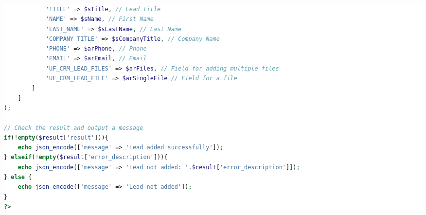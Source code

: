 ```php
            'TITLE' => $sTitle, // Lead title
            'NAME' => $sName, // First Name
            'LAST_NAME' => $sLastName, // Last Name
            'COMPANY_TITLE' => $sCompanyTitle, // Company Name
            'PHONE' => $arPhone, // Phone
            'EMAIL' => $arEmail, // Email
            'UF_CRM_LEAD_FILES' => $arFiles, // Field for adding multiple files
            'UF_CRM_LEAD_FILE' => $arSingleFile // Field for a file
        ]
    ]
);

// Check the result and output a message
if(!empty($result['result'])){
    echo json_encode(['message' => 'Lead added successfully']);
} elseif(!empty($result['error_description'])){
    echo json_encode(['message' => 'Lead not added: '.$result['error_description']]);
} else {
    echo json_encode(['message' => 'Lead not added']);
}
?>
```